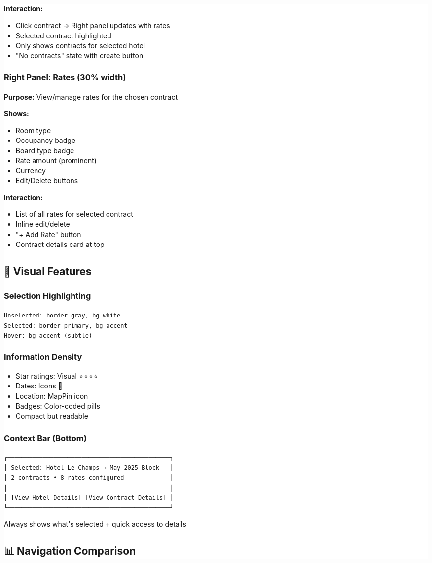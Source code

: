 **Interaction:**
- Click contract → Right panel updates with rates
- Selected contract highlighted
- Only shows contracts for selected hotel
- "No contracts" state with create button

### Right Panel: Rates (30% width)
**Purpose:** View/manage rates for the chosen contract

**Shows:**
- Room type
- Occupancy badge
- Board type badge
- Rate amount (prominent)
- Currency
- Edit/Delete buttons

**Interaction:**
- List of all rates for selected contract
- Inline edit/delete
- "+ Add Rate" button
- Contract details card at top

## 🎨 Visual Features

### Selection Highlighting
```
Unselected: border-gray, bg-white
Selected: border-primary, bg-accent
Hover: bg-accent (subtle)
```

### Information Density
- Star ratings: Visual ⭐⭐⭐⭐
- Dates: Icons 📅
- Location: MapPin icon
- Badges: Color-coded pills
- Compact but readable

### Context Bar (Bottom)
```
┌──────────────────────────────────────────────┐
│ Selected: Hotel Le Champs → May 2025 Block   │
│ 2 contracts • 8 rates configured             │
│                                              │
│ [View Hotel Details] [View Contract Details] │
└──────────────────────────────────────────────┘
```

Always shows what's selected + quick access to details

## 📊 Navigation Comparison
